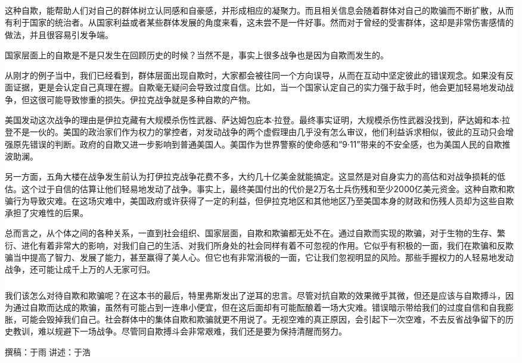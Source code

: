 这种自欺，能帮助人们对自己的群体树立认同感和自豪感，并形成相应的凝聚力。而且相关信息会随着群体对自己的欺骗而不断扩散，从而有利于国家的统治者。从国家利益或者某些群体发展的角度来看，这未尝不是一件好事。然而对于曾经的受害群体，这却是非常伤害感情的做法，并且很容易引发争端。

国家层面上的自欺是不是只发生在回顾历史的时候？当然不是，事实上很多战争也是因为自欺而发生的。

从刚才的例子当中，我们已经看到，群体层面出现自欺时，大家都会被往同一个方向误导，从而在互动中坚定彼此的错误观念。如果没有反面证据，更是会认定自己真理在握。自欺毫无疑问会导致过度自信。比如，当一个国家认定自己的实力强于敌手时，他会更加轻易地发动战争，但这很可能导致惨重的损失。伊拉克战争就是多种自欺的产物。

美国发动这次战争的理由是伊拉克藏有大规模杀伤性武器、萨达姆包庇本·拉登。最终事实证明，大规模杀伤性武器没找到，萨达姆和本·拉登不是一伙的。美国的政治家们作为权力的掌控者，对发动战争的两个虚假理由几乎没有怎么审议，他们利益诉求相似，彼此的互动只会增强原先错误的判断。政府的自欺又进一步影响到普通美国人。美国作为世界警察的使命感和“9·11”带来的不安全感，也为美国人民的自欺推波助澜。

另一方面，五角大楼在战争发生前认为打伊拉克战争花费不多，大约几十亿美金就能搞定。这显然是对自身实力的高估和对战争损耗的低估。这个过于自信的估算让他们轻易地发动了战争。事实上，最终美国付出的代价是2万名士兵伤残和至少2000亿美元资金。这种自欺和欺骗行为导致灾难。在这场灾难中，美国政府或许获得了一定的利益，但伊拉克地区和其他地区乃至美国本身的财政和伤残人员却为这些自欺承担了灾难性的后果。

总而言之，从个体之间的各种关系，一直到社会组织、国家层面，自欺和欺骗都无处不在。通过自欺而实现的欺骗，对于生物的生存、繁衍、进化有着非常大的影响，对我们自己的生活、对我们所身处的社会同样有着不可忽视的作用。它似乎有积极的一面，我们在欺骗和反欺骗当中提高了智力、发展了能力，甚至赢得了美人心。但它也有非常消极的一面，它让我们忽视明显的风险。那些手握权力的人轻易地发动战争，还可能让成千上万的人无家可归。

###  



我们该怎么对待自欺和欺骗呢？在这本书的最后，特里弗斯发出了逆耳的忠言。尽管对抗自欺的效果微乎其微，但还是应该与自欺搏斗，因为通过自欺而达成的欺骗，虽然有可能占到一连串小便宜，但在这后面却有可能酝酿着一场大灾难。错误暗示带给我们的过度自信和自我膨胀，可能会毁掉我们自己。社会群体中的集体自欺和欺骗就更不用说了。无视空难的真正原因，会引起下一次空难，不去反省战争留下的历史教训，难以规避下一场战争。尽管同自欺搏斗会非常艰难，我们还是要为保持清醒而努力。

撰稿：于雨
讲述：于浩


